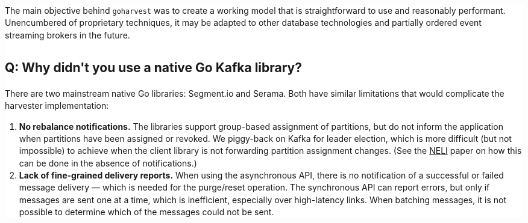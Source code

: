 The main objective behind `goharvest` was to create a working model that is straightforward to use and reasonably performant. Unencumbered of proprietary techniques, it may be adapted to other database technologies and partially ordered event streaming brokers in the future.

## Q: Why didn't you use a native Go Kafka library?
There are two mainstream native Go libraries: Segment.io and Serama. Both have similar limitations that would complicate the harvester implementation:

1. **No rebalance notifications.** The libraries support group-based assignment of partitions, but do not inform the application when partitions have been assigned or revoked. We piggy-back on Kafka for leader election, which is more difficult (but not impossible) to achieve when the client library is not forwarding partition assignment changes. (See the [NELI](https://github.com/obsidiandynamics/neli) paper on how this can be done in the absence of notifications.)
2. **Lack of fine-grained delivery reports.** When using the asynchronous API, there is no notification of a successful or failed message delivery — which is needed for the purge/reset operation. The synchronous API can report errors, but only if messages are sent one at a time, which is inefficient, especially over high-latency links. When batching messages, it is not possible to determine which of the messages could not be sent.
